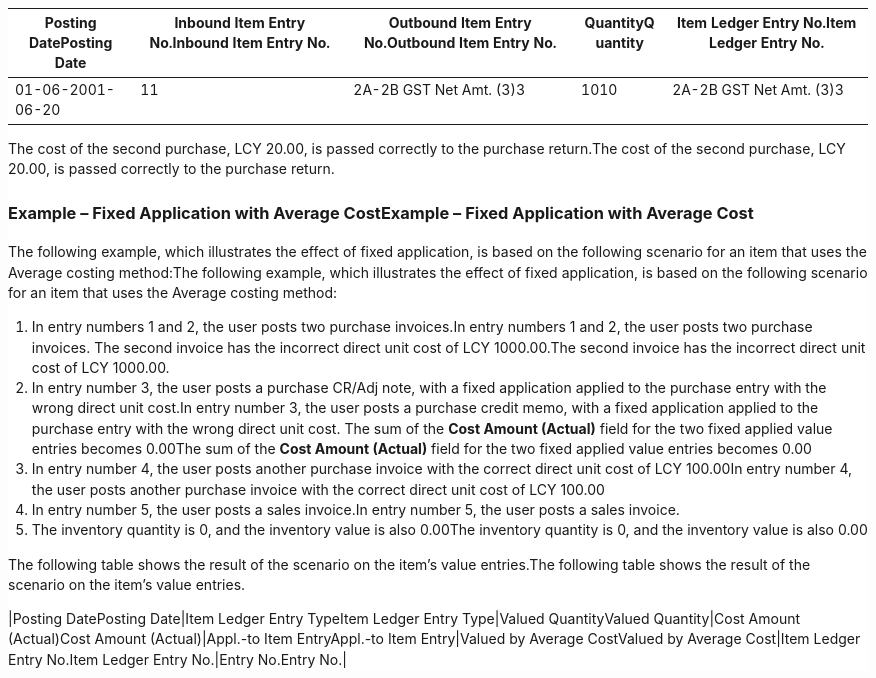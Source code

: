 |<span data-ttu-id="0d1cd-244">Posting Date</span><span class="sxs-lookup"><span data-stu-id="0d1cd-244">Posting Date</span></span>|<span data-ttu-id="0d1cd-245">Inbound Item Entry No.</span><span class="sxs-lookup"><span data-stu-id="0d1cd-245">Inbound Item Entry No.</span></span>|<span data-ttu-id="0d1cd-246">Outbound Item Entry No.</span><span class="sxs-lookup"><span data-stu-id="0d1cd-246">Outbound Item Entry No.</span></span>|<span data-ttu-id="0d1cd-247">Quantity</span><span class="sxs-lookup"><span data-stu-id="0d1cd-247">Quantity</span></span>|<span data-ttu-id="0d1cd-248">Item Ledger Entry No.</span><span class="sxs-lookup"><span data-stu-id="0d1cd-248">Item Ledger Entry No.</span></span>|  
|------------------|----------------------------------------------|-----------------------------------------------|--------------|---------------------------------------------|  
|<span data-ttu-id="0d1cd-249">01-06-20</span><span class="sxs-lookup"><span data-stu-id="0d1cd-249">01-06-20</span></span>|<span data-ttu-id="0d1cd-250">1</span><span class="sxs-lookup"><span data-stu-id="0d1cd-250">1</span></span>|<span data-ttu-id="0d1cd-251">2A-2B GST Net Amt. (3)</span><span class="sxs-lookup"><span data-stu-id="0d1cd-251">3</span></span>|<span data-ttu-id="0d1cd-252">10</span><span class="sxs-lookup"><span data-stu-id="0d1cd-252">10</span></span>|<span data-ttu-id="0d1cd-253">2A-2B GST Net Amt. (3)</span><span class="sxs-lookup"><span data-stu-id="0d1cd-253">3</span></span>|  
  
<span data-ttu-id="0d1cd-254">The cost of the second purchase, LCY 20.00, is passed correctly to the purchase return.</span><span class="sxs-lookup"><span data-stu-id="0d1cd-254">The cost of the second purchase, LCY 20.00, is passed correctly to the purchase return.</span></span>  
  
### <a name="example--fixed-application-with-average-cost"></a><span data-ttu-id="0d1cd-255">Example – Fixed Application with Average Cost</span><span class="sxs-lookup"><span data-stu-id="0d1cd-255">Example – Fixed Application with Average Cost</span></span>  
<span data-ttu-id="0d1cd-256">The following example, which illustrates the effect of fixed application, is based on the following scenario for an item that uses the Average costing method:</span><span class="sxs-lookup"><span data-stu-id="0d1cd-256">The following example, which illustrates the effect of fixed application, is based on the following scenario for an item that uses the Average costing method:</span></span>  
  
1. <span data-ttu-id="0d1cd-257">In entry numbers 1 and 2, the user posts two purchase invoices.</span><span class="sxs-lookup"><span data-stu-id="0d1cd-257">In entry numbers 1 and 2, the user posts two purchase invoices.</span></span> <span data-ttu-id="0d1cd-258">The second invoice has the incorrect direct unit cost of LCY 1000.00.</span><span class="sxs-lookup"><span data-stu-id="0d1cd-258">The second invoice has the incorrect direct unit cost of LCY 1000.00.</span></span>  
2. <span data-ttu-id="0d1cd-259">In entry number 3, the user posts a purchase CR/Adj note, with a fixed application applied to the purchase entry with the wrong direct unit cost.</span><span class="sxs-lookup"><span data-stu-id="0d1cd-259">In entry number 3, the user posts a purchase credit memo, with a fixed application applied to the purchase entry with the wrong direct unit cost.</span></span> <span data-ttu-id="0d1cd-260">The sum of the **Cost Amount (Actual)** field for the two fixed applied value entries becomes 0.00</span><span class="sxs-lookup"><span data-stu-id="0d1cd-260">The sum of the **Cost Amount (Actual)** field for the two fixed applied value entries becomes 0.00</span></span>  
3. <span data-ttu-id="0d1cd-261">In entry number 4, the user posts another purchase invoice with the correct direct unit cost of LCY 100.00</span><span class="sxs-lookup"><span data-stu-id="0d1cd-261">In entry number 4, the user posts another purchase invoice with the correct direct unit cost of LCY 100.00</span></span>  
4. <span data-ttu-id="0d1cd-262">In entry number 5, the user posts a sales invoice.</span><span class="sxs-lookup"><span data-stu-id="0d1cd-262">In entry number 5, the user posts a sales invoice.</span></span>  
5. <span data-ttu-id="0d1cd-263">The inventory quantity is 0, and the inventory value is also 0.00</span><span class="sxs-lookup"><span data-stu-id="0d1cd-263">The inventory quantity is 0, and the inventory value is also 0.00</span></span>  
  
<span data-ttu-id="0d1cd-264">The following table shows the result of the scenario on the item’s value entries.</span><span class="sxs-lookup"><span data-stu-id="0d1cd-264">The following table shows the result of the scenario on the item’s value entries.</span></span>  
  
|<span data-ttu-id="0d1cd-265">Posting Date</span><span class="sxs-lookup"><span data-stu-id="0d1cd-265">Posting Date</span></span>|<span data-ttu-id="0d1cd-266">Item Ledger Entry Type</span><span class="sxs-lookup"><span data-stu-id="0d1cd-266">Item Ledger Entry Type</span></span>|<span data-ttu-id="0d1cd-267">Valued Quantity</span><span class="sxs-lookup"><span data-stu-id="0d1cd-267">Valued Quantity</span></span>|<span data-ttu-id="0d1cd-268">Cost Amount (Actual)</span><span class="sxs-lookup"><span data-stu-id="0d1cd-268">Cost Amount (Actual)</span></span>|<span data-ttu-id="0d1cd-269">Appl.-to Item Entry</span><span class="sxs-lookup"><span data-stu-id="0d1cd-269">Appl.-to Item Entry</span></span>|<span data-ttu-id="0d1cd-270">Valued by Average Cost</span><span class="sxs-lookup"><span data-stu-id="0d1cd-270">Valued by Average Cost</span></span>|<span data-ttu-id="0d1cd-271">Item Ledger Entry No.</span><span class="sxs-lookup"><span data-stu-id="0d1cd-271">Item Ledger Entry No.</span></span>|<span data-ttu-id="0d1cd-272">Entry No.</span><span class="sxs-lookup"><span data-stu-id="0d1cd-272">Entry No.</span></span>|  
